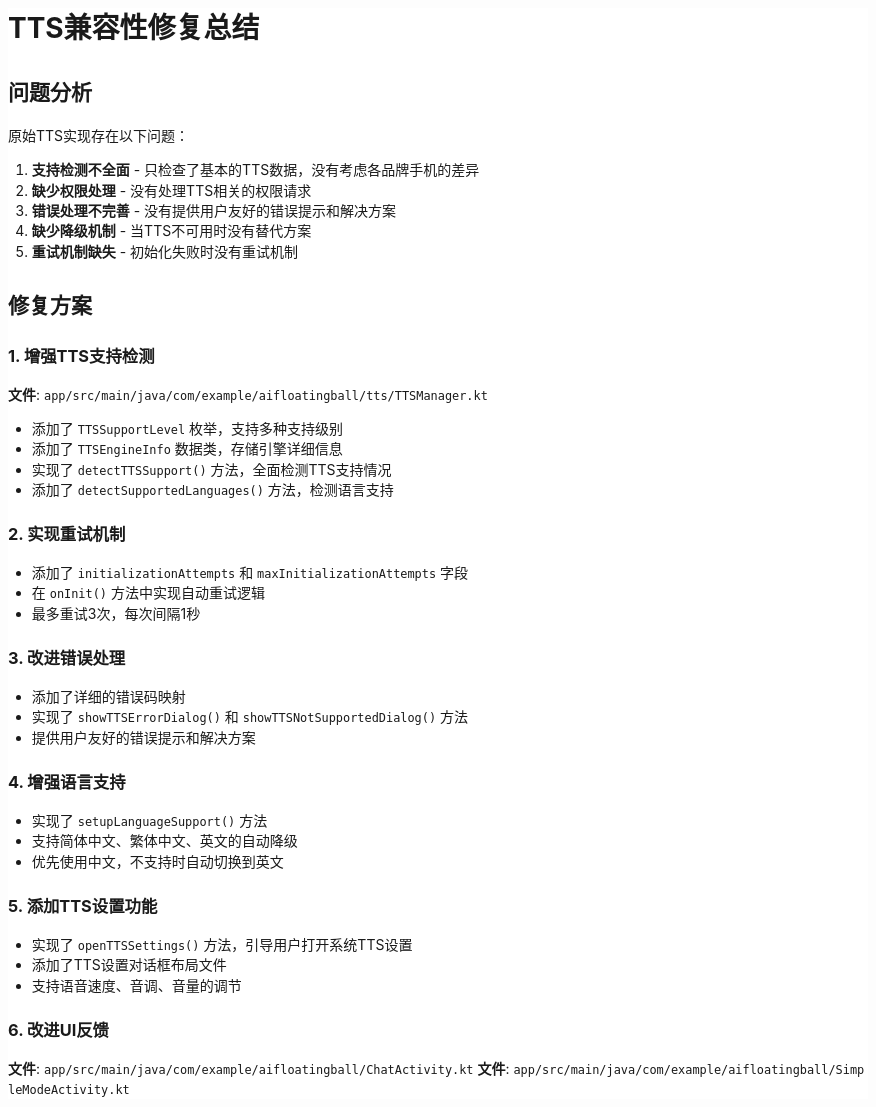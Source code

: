 # TTS兼容性修复总结

## 问题分析

原始TTS实现存在以下问题：
1. **支持检测不全面** - 只检查了基本的TTS数据，没有考虑各品牌手机的差异
2. **缺少权限处理** - 没有处理TTS相关的权限请求
3. **错误处理不完善** - 没有提供用户友好的错误提示和解决方案
4. **缺少降级机制** - 当TTS不可用时没有替代方案
5. **重试机制缺失** - 初始化失败时没有重试机制

## 修复方案

### 1. 增强TTS支持检测

**文件**: `app/src/main/java/com/example/aifloatingball/tts/TTSManager.kt`

- 添加了 `TTSSupportLevel` 枚举，支持多种支持级别
- 添加了 `TTSEngineInfo` 数据类，存储引擎详细信息
- 实现了 `detectTTSSupport()` 方法，全面检测TTS支持情况
- 添加了 `detectSupportedLanguages()` 方法，检测语言支持

### 2. 实现重试机制

- 添加了 `initializationAttempts` 和 `maxInitializationAttempts` 字段
- 在 `onInit()` 方法中实现自动重试逻辑
- 最多重试3次，每次间隔1秒

### 3. 改进错误处理

- 添加了详细的错误码映射
- 实现了 `showTTSErrorDialog()` 和 `showTTSNotSupportedDialog()` 方法
- 提供用户友好的错误提示和解决方案

### 4. 增强语言支持

- 实现了 `setupLanguageSupport()` 方法
- 支持简体中文、繁体中文、英文的自动降级
- 优先使用中文，不支持时自动切换到英文

### 5. 添加TTS设置功能

- 实现了 `openTTSSettings()` 方法，引导用户打开系统TTS设置
- 添加了TTS设置对话框布局文件
- 支持语音速度、音调、音量的调节

### 6. 改进UI反馈

**文件**: `app/src/main/java/com/example/aifloatingball/ChatActivity.kt`
**文件**: `app/src/main/java/com/example/aifloatingball/SimpleModeActivity.kt`
